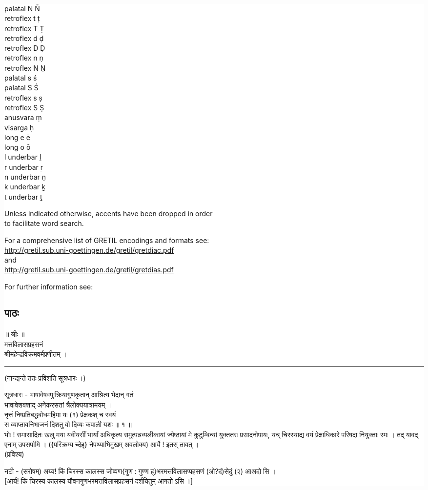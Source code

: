 palatal N  Ñ     
retroflex t  ṭ    
retroflex T  Ṭ    
retroflex d  ḍ    
retroflex D  Ḍ    
retroflex n  ṇ    
retroflex N  Ṇ    
palatal s  ś     
palatal S  Ś     
retroflex s  ṣ    
retroflex S  Ṣ    
anusvara  ṃ    
visarga  ḥ    
long e  ē     
long o  ō     
l underbar  ḻ    
r underbar  ṟ    
n underbar  ṉ    
k underbar  ḵ    
t underbar  ṯ    
  
  
  
Unless indicated otherwise, accents have been dropped in order   
to facilitate word search.  
  
For a comprehensive list of GRETIL encodings and formats see:  
http://gretil.sub.uni-goettingen.de/gretil/gretdiac.pdf  
and  
http://gretil.sub.uni-goettingen.de/gretil/gretdias.pdf  
  
For further information see:

## पाठः


॥ श्रीः ॥  
मत्तविलासप्रहसनं  
श्रीमहेन्द्रविक्रमवर्मप्रणीतम् ।  
    
- - -  
    
(नान्द्यन्ते ततः प्रविशति सूत्रधारः ।)  
    
सूत्रधारः - भाषावेषवपुःक्रियागुणकृतान् आश्रित्य भेदान् गतं  
भावावेशवशाद् अनेकरसतां त्रैलोक्ययात्रामयम् ।  
नृत्तं निष्प्रतिबद्धबोधमहिमा यः (१) प्रेक्षकश् च स्वयं   
स व्याप्तावनिभाजनं दिशतु वो दिव्यः कपाली यशः ॥ १ ॥  
भोः ! समासादितः खलु मया यवीयसीं भार्यां अधिकृत्य समुत्पन्नव्यलीकायां ज्येष्ठायां मे कुटुम्बिन्यां युक्ततरः प्रसादनोपायः, यच् चिरस्याद्य वयं प्रेक्षाधिकारे परिषदा नियुक्ताः स्मः । तद् यावद् एनाम् उपसर्पामि । ({परिक्रम्य च्देह्} नेपथ्याभिमुखम् अवलोक्य) आर्ये ! इतस् तावत् ।  
(प्रविश्य)  
    
नटी - (सरोषम्) अय्य! किं चिरस्स कालस्स जोव्वण{गुण : गुण्ण ह्}भरमत्तविलासप्पहसणं (ओ?दं)सेदुं (२) आअदो सि ।   
[आर्य! किं चिरस्य कालस्य यौवनगुणभरमत्तविलासप्रहसनं दर्शयितुम् आगतो ऽसि ।]  
    